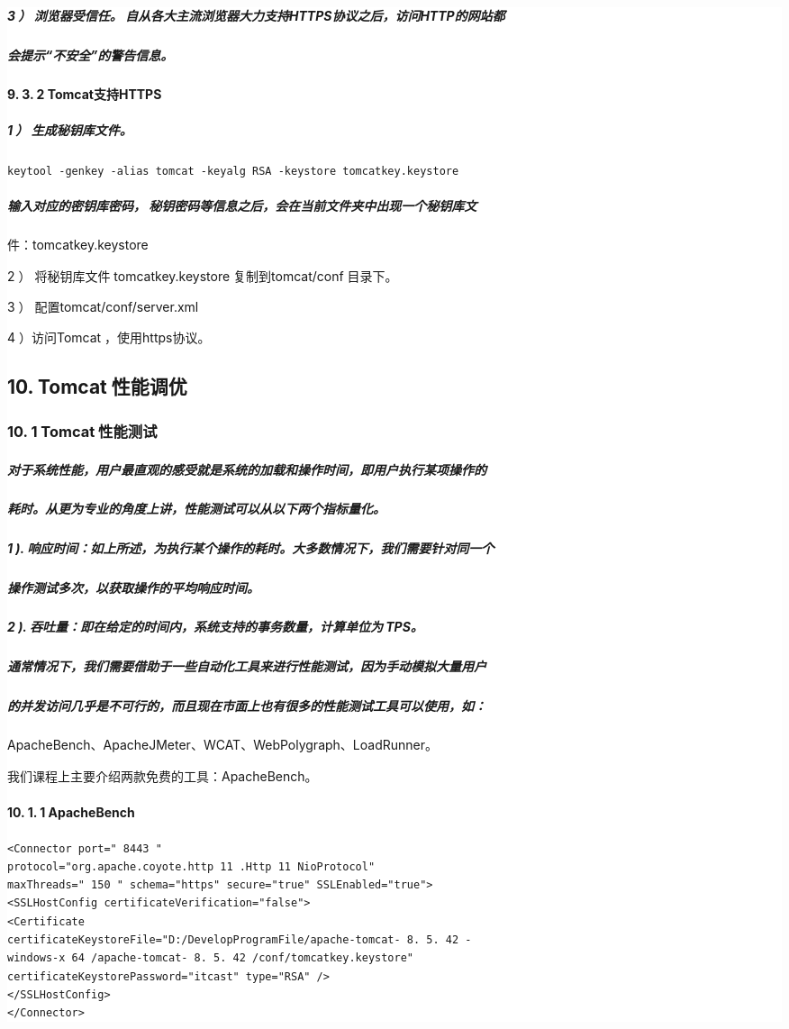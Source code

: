 ##### 3 ） 浏览器受信任。 自从各大主流浏览器大力支持HTTPS协议之后，访问HTTP的网站都

##### 会提示“不安全”的警告信息。

#### 9. 3. 2 Tomcat支持HTTPS

##### 1 ） 生成秘钥库文件。

```
keytool ‐genkey ‐alias tomcat ‐keyalg RSA ‐keystore tomcatkey.keystore
```
##### 输入对应的密钥库密码， 秘钥密码等信息之后，会在当前文件夹中出现一个秘钥库文

件：tomcatkey.keystore

2 ） 将秘钥库文件 tomcatkey.keystore 复制到tomcat/conf 目录下。

3 ） 配置tomcat/conf/server.xml


4 ）访问Tomcat ，使用https协议。

## 10. Tomcat 性能调优

### 10. 1 Tomcat 性能测试

##### 对于系统性能，用户最直观的感受就是系统的加载和操作时间，即用户执行某项操作的

##### 耗时。从更为专业的角度上讲，性能测试可以从以下两个指标量化。

##### 1 ). 响应时间：如上所述，为执行某个操作的耗时。大多数情况下，我们需要针对同一个

##### 操作测试多次，以获取操作的平均响应时间。

##### 2 ). 吞吐量：即在给定的时间内，系统支持的事务数量，计算单位为 TPS。

##### 通常情况下，我们需要借助于一些自动化工具来进行性能测试，因为手动模拟大量用户

##### 的并发访问几乎是不可行的，而且现在市面上也有很多的性能测试工具可以使用，如：

ApacheBench、ApacheJMeter、WCAT、WebPolygraph、LoadRunner。

我们课程上主要介绍两款免费的工具：ApacheBench。

#### 10. 1. 1 ApacheBench

```
<Connector port=" 8443 "
protocol="org.apache.coyote.http 11 .Http 11 NioProtocol"
maxThreads=" 150 " schema="https" secure="true" SSLEnabled="true">
<SSLHostConfig certificateVerification="false">
<Certificate
certificateKeystoreFile="D:/DevelopProgramFile/apache‐tomcat‐ 8. 5. 42 ‐
windows‐x 64 /apache‐tomcat‐ 8. 5. 42 /conf/tomcatkey.keystore"
certificateKeystorePassword="itcast" type="RSA" />
</SSLHostConfig>
</Connector>
```
